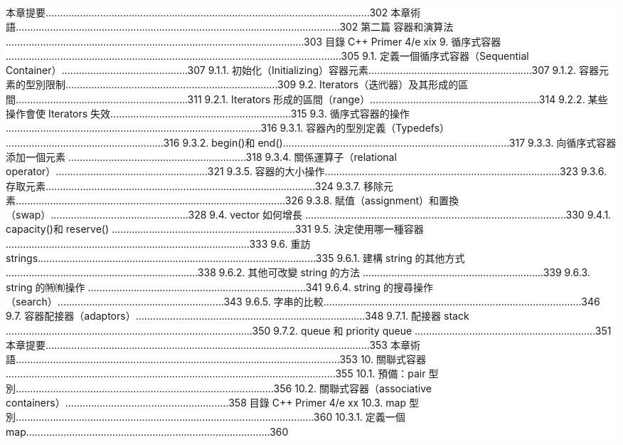 本章提要.................................................................................................................302
本章術語.................................................................................................................302
第㆓篇 容器和演算法 ........................................................................................................303
目錄
C++ Primer 4/e
xix
9. 循序式容器 .....................................................................................................................305
9.1. 定義㆒個循序式容器（Sequential Container）............................................307
9.1.1. 初始化（Initializing）容器元素.........................................................307
9.1.2. 容器元素的型別限制..........................................................................309
9.2. Iterators（迭㈹器）及其形成的區間............................................................311
9.2.1. Iterators 形成的區間（range）...........................................................314
9.2.2. 某些操作會使 Iterators 失效...............................................................315
9.3. 循序式容器的操作 .........................................................................................316
9.3.1. 容器內的型別定義（Typedefs） .......................................................316
9.3.2. begin()和 end()...............................................................................317
9.3.3. 向循序式容器添加㆒個元素 ..............................................................318
9.3.4. 關係運算子（relational operator）.....................................................321
9.3.5. 容器的大小操作..................................................................................323
9.3.6. 存取元素..............................................................................................324
9.3.7. 移除元素..............................................................................................326
9.3.8. 賦值（assignment）和置換（swap）................................................328
9.4. vector 如何增長 ...........................................................................................330
9.4.1. capacity()和 reserve() ................................................................331
9.5. 決定使用哪㆒種容器 .....................................................................................333
9.6. 重訪 strings.................................................................................................335
9.6.1. 建構 string 的其他方式 ...................................................................338
9.6.2. 其他可改變 string 的方法 ...............................................................339
9.6.3. string 的㈵㈲操作 ............................................................................341
9.6.4. string 的搜尋操作（search）..........................................................343
9.6.5. 字串的比較..........................................................................................346
9.7. 容器配接器（adaptors）................................................................................348
9.7.1. 配接器 stack ......................................................................................350
9.7.2. queue 和 priority queue ...............................................................351
本章提要.................................................................................................................353
本章術語.................................................................................................................353
10. 關聯式容器 ...................................................................................................................355
10.1. 預備：pair 型別..........................................................................................356
10.2. 關聯式容器（associative containers）.........................................................358
目錄
C++ Primer 4/e
xx
10.3. map 型別........................................................................................................360
10.3.1. 定義㆒個 map.....................................................................................360